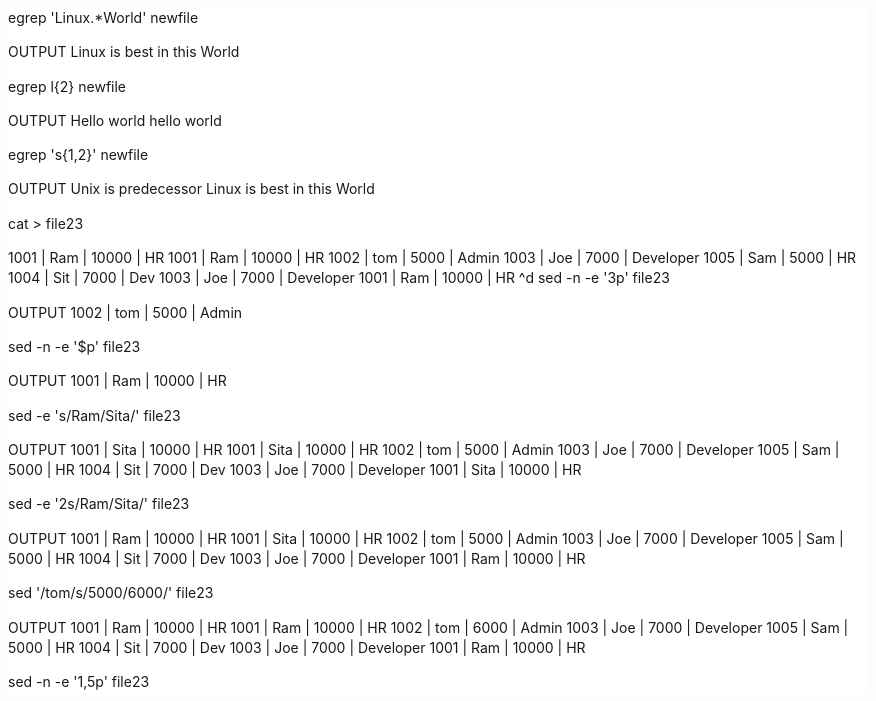 egrep 'Linux.*World' newfile

OUTPUT
Linux is best in this World

egrep l{2} newfile

OUTPUT
Hello world hello world

egrep 's{1,2}' newfile

OUTPUT
Unix is predecessor Linux is best in this World

cat > file23

1001 | Ram | 10000 | HR
1001 | Ram | 10000 | HR
1002 | tom |  5000 | Admin
1003 | Joe |  7000 | Developer
1005 | Sam |  5000 | HR
1004 | Sit |  7000 | Dev
1003 | Joe |  7000 | Developer
1001 | Ram | 10000 | HR
^d
sed -n -e '3p' file23

OUTPUT
1002 | tom | 5000 | Admin

sed -n -e '$p' file23

OUTPUT
1001 | Ram | 10000 | HR

sed -e 's/Ram/Sita/' file23

OUTPUT
1001 | Sita | 10000 | HR 1001 | Sita | 10000 | HR 1002 | tom | 5000 | Admin 1003 | Joe | 7000 | Developer 1005 | Sam | 5000 | HR 1004 | Sit | 7000 | Dev 1003 | Joe | 7000 | Developer 1001 | Sita | 10000 | HR

sed -e '2s/Ram/Sita/' file23

OUTPUT
1001 | Ram | 10000 | HR 1001 | Sita | 10000 | HR 1002 | tom | 5000 | Admin 1003 | Joe | 7000 | Developer 1005 | Sam | 5000 | HR 1004 | Sit | 7000 | Dev 1003 | Joe | 7000 | Developer 1001 | Ram | 10000 | HR

sed '/tom/s/5000/6000/' file23

OUTPUT
1001 | Ram | 10000 | HR 1001 | Ram | 10000 | HR 1002 | tom | 6000 | Admin 1003 | Joe | 7000 | Developer 1005 | Sam | 5000 | HR 1004 | Sit | 7000 | Dev 1003 | Joe | 7000 | Developer 1001 | Ram | 10000 | HR

sed -n -e '1,5p' file23
